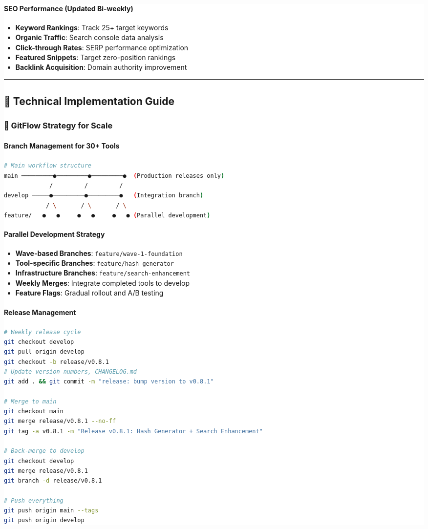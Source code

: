 #### **SEO Performance** (Updated Bi-weekly)
- **Keyword Rankings**: Track 25+ target keywords
- **Organic Traffic**: Search console data analysis
- **Click-through Rates**: SERP performance optimization
- **Featured Snippets**: Target zero-position rankings
- **Backlink Acquisition**: Domain authority improvement

---

## 🔧 Technical Implementation Guide

### 🌊 GitFlow Strategy for Scale

#### **Branch Management for 30+ Tools**
```bash
# Main workflow structure
main ─────────●─────────●─────────●  (Production releases only)
             /         /         /
develop ─────●─────────●─────────●   (Integration branch)
            / \       / \       / \
feature/   ●   ●     ●   ●     ●   ● (Parallel development)
```

#### **Parallel Development Strategy**
- **Wave-based Branches**: `feature/wave-1-foundation`
- **Tool-specific Branches**: `feature/hash-generator`
- **Infrastructure Branches**: `feature/search-enhancement`
- **Weekly Merges**: Integrate completed tools to develop
- **Feature Flags**: Gradual rollout and A/B testing

#### **Release Management**
```bash
# Weekly release cycle
git checkout develop
git pull origin develop
git checkout -b release/v0.8.1
# Update version numbers, CHANGELOG.md
git add . && git commit -m "release: bump version to v0.8.1"

# Merge to main
git checkout main
git merge release/v0.8.1 --no-ff
git tag -a v0.8.1 -m "Release v0.8.1: Hash Generator + Search Enhancement"

# Back-merge to develop
git checkout develop
git merge release/v0.8.1
git branch -d release/v0.8.1

# Push everything
git push origin main --tags
git push origin develop
```

